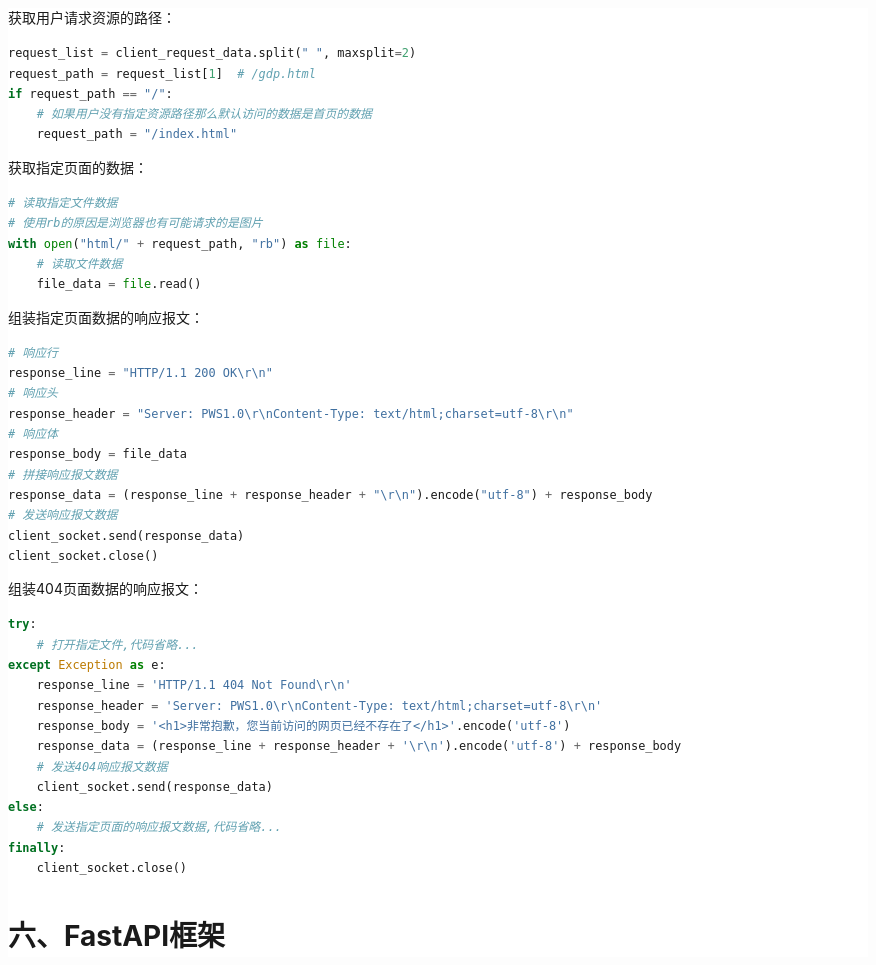 
获取用户请求资源的路径：

```python
request_list = client_request_data.split(" ", maxsplit=2)
request_path = request_list[1]  # /gdp.html
if request_path == "/":
    # 如果用户没有指定资源路径那么默认访问的数据是首页的数据
    request_path = "/index.html"
```

获取指定页面的数据：

```python
# 读取指定文件数据
# 使用rb的原因是浏览器也有可能请求的是图片
with open("html/" + request_path, "rb") as file:
    # 读取文件数据
    file_data = file.read()
```

组装指定页面数据的响应报文：

```python
# 响应行
response_line = "HTTP/1.1 200 OK\r\n"
# 响应头
response_header = "Server: PWS1.0\r\nContent-Type: text/html;charset=utf-8\r\n"
# 响应体
response_body = file_data
# 拼接响应报文数据
response_data = (response_line + response_header + "\r\n").encode("utf-8") + response_body
# 发送响应报文数据
client_socket.send(response_data)
client_socket.close()
```

组装404页面数据的响应报文：

```python
try:
	# 打开指定文件,代码省略...
except Exception as e:
    response_line = 'HTTP/1.1 404 Not Found\r\n'
    response_header = 'Server: PWS1.0\r\nContent-Type: text/html;charset=utf-8\r\n'
    response_body = '<h1>非常抱歉，您当前访问的网页已经不存在了</h1>'.encode('utf-8')
    response_data = (response_line + response_header + '\r\n').encode('utf-8') + response_body
    # 发送404响应报文数据
    client_socket.send(response_data)
else:
    # 发送指定页面的响应报文数据,代码省略...
finally:
    client_socket.close()
```

# 六、FastAPI框架

